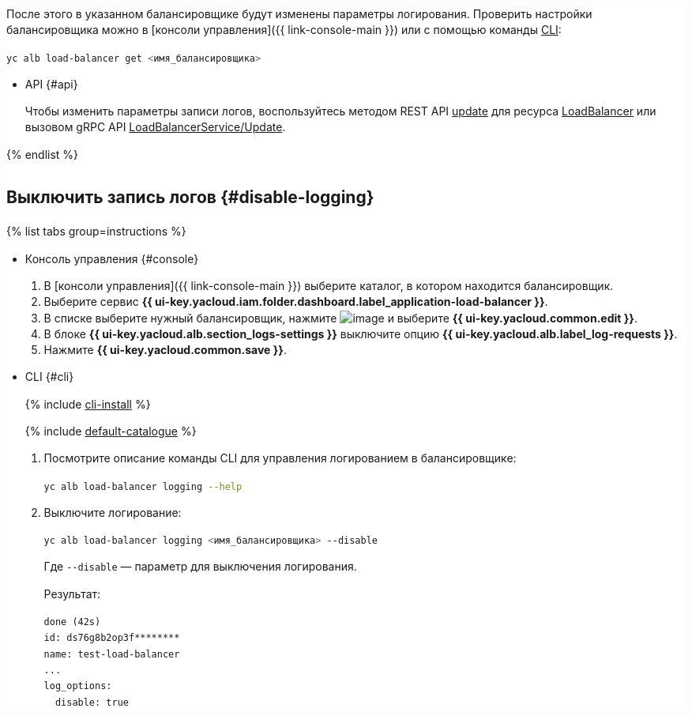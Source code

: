   После этого в указанном балансировщике будут изменены параметры логирования. Проверить настройки балансировщика можно в [консоли управления]({{ link-console-main }}) или с помощью команды [CLI](../../cli/quickstart.md):

  ```bash
  yc alb load-balancer get <имя_балансировщика>
  ```

- API {#api}

  Чтобы изменить параметры записи логов, воспользуйтесь методом REST API [update](../api-ref/LoadBalancer/update.md) для ресурса [LoadBalancer](../api-ref/LoadBalancer/index.md) или вызовом gRPC API [LoadBalancerService/Update](../api-ref/grpc/load_balancer_service.md#Update).

{% endlist %}

## Выключить запись логов {#disable-logging}

{% list tabs group=instructions %}

- Консоль управления {#console}

  1. В [консоли управления]({{ link-console-main }}) выберите каталог, в котором находится балансировщик.
  1. Выберите сервис **{{ ui-key.yacloud.iam.folder.dashboard.label_application-load-balancer }}**.
  1. В списке выберите нужный балансировщик, нажмите ![image](../../_assets/console-icons/ellipsis.svg) и выберите **{{ ui-key.yacloud.common.edit }}**.
  1. В блоке **{{ ui-key.yacloud.alb.section_logs-settings }}** выключите опцию **{{ ui-key.yacloud.alb.label_log-requests }}**.
  1. Нажмите **{{ ui-key.yacloud.common.save }}**.

- CLI {#cli}

  {% include [cli-install](../../_includes/cli-install.md) %}

  {% include [default-catalogue](../../_includes/default-catalogue.md) %}

  1. Посмотрите описание команды CLI для управления логированием в балансировщике:

     ```bash
     yc alb load-balancer logging --help
     ```

  1. Выключите логирование:

     ```bash
     yc alb load-balancer logging <имя_балансировщика> --disable
     ```

     Где `--disable` — параметр для выключения логирования.

     Результат:

     ```text
     done (42s)
     id: ds76g8b2op3f********
     name: test-load-balancer
     ...
     log_options:
       disable: true
     ```
